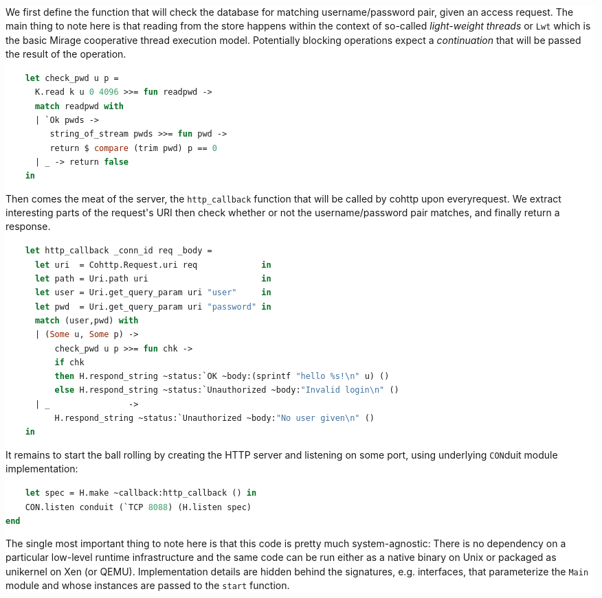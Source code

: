 We first define the function that will check the database for matching username/password pair, given an access request. The main
thing to note here is that reading from the store happens within the context of so-called *light-weight threads* or `Lwt` which is
the basic Mirage cooperative thread execution model. Potentially blocking operations expect a *continuation* that will be passed the
result of the operation.

```ocaml
    let check_pwd u p =
      K.read k u 0 4096 >>= fun readpwd ->
      match readpwd with
      | `Ok pwds ->
         string_of_stream pwds >>= fun pwd ->
         return $ compare (trim pwd) p == 0
      | _ -> return false
    in 
```

Then comes the meat of the server, the `http_callback` function that will be called by cohttp upon everyrequest. We extract
interesting parts of the request's URI then check whether or not the username/password pair matches, and finally return a response. 

```ocaml
    let http_callback _conn_id req _body =
      let uri  = Cohttp.Request.uri req             in
      let path = Uri.path uri                       in
      let user = Uri.get_query_param uri "user"     in
      let pwd  = Uri.get_query_param uri "password" in
      match (user,pwd) with
      | (Some u, Some p) ->
          check_pwd u p >>= fun chk -> 
          if chk
          then H.respond_string ~status:`OK ~body:(sprintf "hello %s!\n" u) ()
          else H.respond_string ~status:`Unauthorized ~body:"Invalid login\n" ()
      | _                ->
          H.respond_string ~status:`Unauthorized ~body:"No user given\n" ()
    in
```

It remains to start the ball rolling by creating the HTTP server and listening on some port, using underlying `CON`duit module
implementation:

```ocaml
    let spec = H.make ~callback:http_callback () in
    CON.listen conduit (`TCP 8088) (H.listen spec)
end
```

The single most important thing to note here is that this code is pretty much system-agnostic: There is no dependency on a
particular low-level runtime infrastructure and the same code can be run either as a native binary on Unix or packaged as unikernel
on Xen (or QEMU). Implementation details are hidden behind the signatures, e.g. interfaces, that parameterize the `Main` module and
whose instances are passed to the `start` function.
